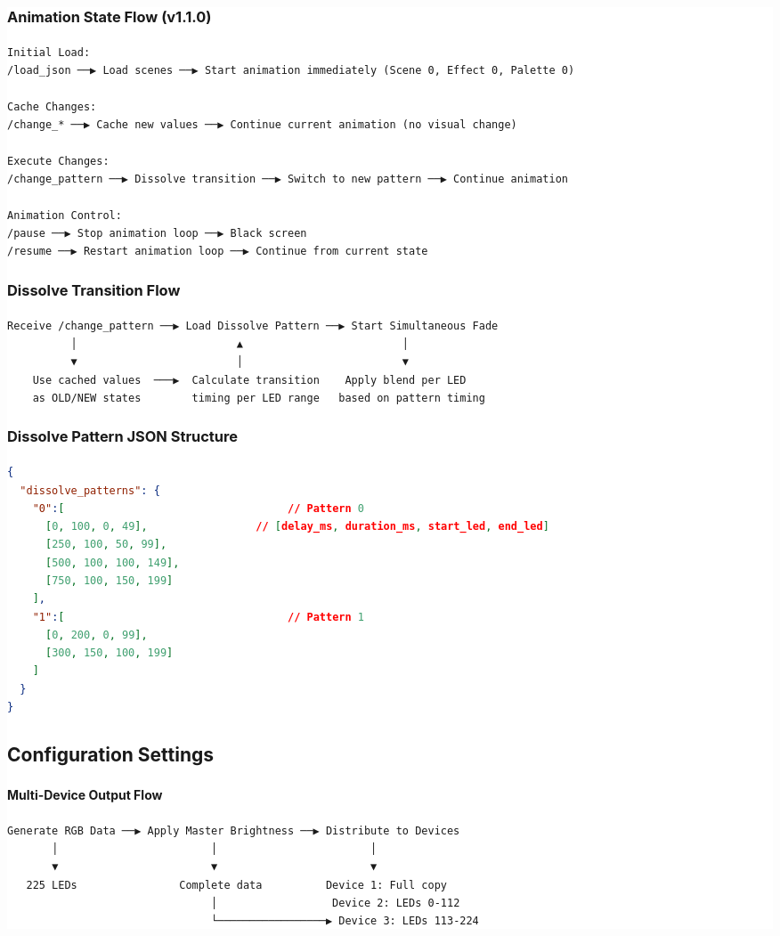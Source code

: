 ### Animation State Flow (v1.1.0)
```
Initial Load:
/load_json ──▶ Load scenes ──▶ Start animation immediately (Scene 0, Effect 0, Palette 0)

Cache Changes:
/change_* ──▶ Cache new values ──▶ Continue current animation (no visual change)

Execute Changes:
/change_pattern ──▶ Dissolve transition ──▶ Switch to new pattern ──▶ Continue animation

Animation Control:
/pause ──▶ Stop animation loop ──▶ Black screen
/resume ──▶ Restart animation loop ──▶ Continue from current state
```

### Dissolve Transition Flow
```
Receive /change_pattern ──▶ Load Dissolve Pattern ──▶ Start Simultaneous Fade  
          │                         ▲                         │
          ▼                         │                         ▼
    Use cached values  ───▶  Calculate transition    Apply blend per LED
    as OLD/NEW states        timing per LED range   based on pattern timing
```

### Dissolve Pattern JSON Structure
```json
{
  "dissolve_patterns": {
    "0":[                                   // Pattern 0
      [0, 100, 0, 49],                 // [delay_ms, duration_ms, start_led, end_led]
      [250, 100, 50, 99],
      [500, 100, 100, 149],
      [750, 100, 150, 199]
    ],
    "1":[                                   // Pattern 1
      [0, 200, 0, 99],
      [300, 150, 100, 199]
    ]
  }
}
```

## Configuration Settings

#### Multi-Device Output Flow
```
Generate RGB Data ──▶ Apply Master Brightness ──▶ Distribute to Devices
       │                        │                        │
       ▼                        ▼                        ▼
   225 LEDs                Complete data          Device 1: Full copy
                                │                  Device 2: LEDs 0-112
                                └─────────────────▶ Device 3: LEDs 113-224
```
